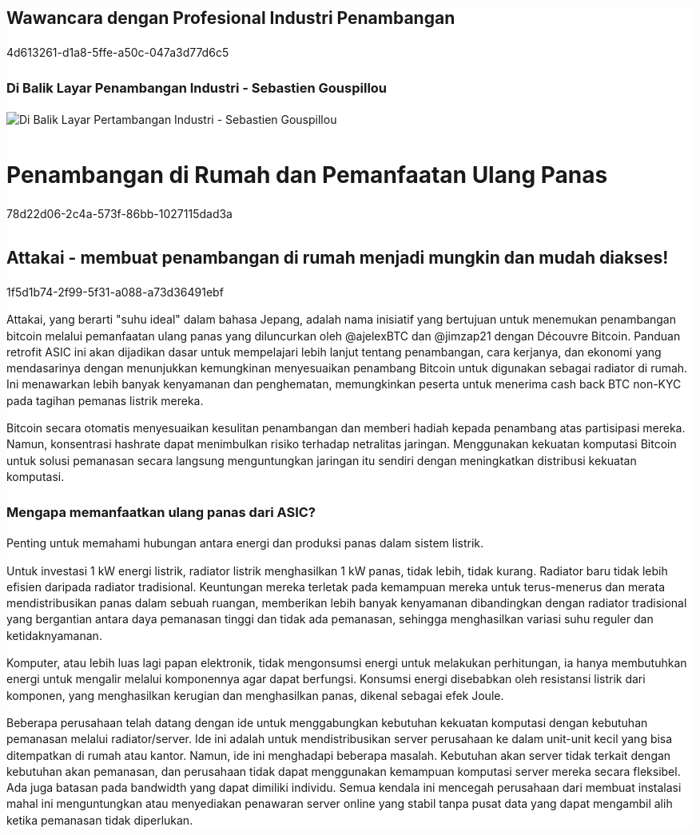 ## Wawancara dengan Profesional Industri Penambangan

<chapterId>4d613261-d1a8-5ffe-a50c-047a3d77d6c5</chapterId>

### Di Balik Layar Penambangan Industri - Sebastien Gouspillou

![Di Balik Layar Pertambangan Industri - Sebastien Gouspillou](https://www.youtube.com/watch?v=vYaQRLSDr5E&t=69s)

# Penambangan di Rumah dan Pemanfaatan Ulang Panas

<partId>78d22d06-2c4a-573f-86bb-1027115dad3a</partId>

## Attakai - membuat penambangan di rumah menjadi mungkin dan mudah diakses!

<chapterId>1f5d1b74-2f99-5f31-a088-a73d36491ebf</chapterId>

Attakai, yang berarti "suhu ideal" dalam bahasa Jepang, adalah nama inisiatif yang bertujuan untuk menemukan penambangan bitcoin melalui pemanfaatan ulang panas yang diluncurkan oleh @ajelexBTC dan @jimzap21 dengan Découvre Bitcoin.
Panduan retrofit ASIC ini akan dijadikan dasar untuk mempelajari lebih lanjut tentang penambangan, cara kerjanya, dan ekonomi yang mendasarinya dengan menunjukkan kemungkinan menyesuaikan penambang Bitcoin untuk digunakan sebagai radiator di rumah. Ini menawarkan lebih banyak kenyamanan dan penghematan, memungkinkan peserta untuk menerima cash back BTC non-KYC pada tagihan pemanas listrik mereka.

Bitcoin secara otomatis menyesuaikan kesulitan penambangan dan memberi hadiah kepada penambang atas partisipasi mereka. Namun, konsentrasi hashrate dapat menimbulkan risiko terhadap netralitas jaringan. Menggunakan kekuatan komputasi Bitcoin untuk solusi pemanasan secara langsung menguntungkan jaringan itu sendiri dengan meningkatkan distribusi kekuatan komputasi.

### Mengapa memanfaatkan ulang panas dari ASIC?

Penting untuk memahami hubungan antara energi dan produksi panas dalam sistem listrik.

Untuk investasi 1 kW energi listrik, radiator listrik menghasilkan 1 kW panas, tidak lebih, tidak kurang. Radiator baru tidak lebih efisien daripada radiator tradisional. Keuntungan mereka terletak pada kemampuan mereka untuk terus-menerus dan merata mendistribusikan panas dalam sebuah ruangan, memberikan lebih banyak kenyamanan dibandingkan dengan radiator tradisional yang bergantian antara daya pemanasan tinggi dan tidak ada pemanasan, sehingga menghasilkan variasi suhu reguler dan ketidaknyamanan.

Komputer, atau lebih luas lagi papan elektronik, tidak mengonsumsi energi untuk melakukan perhitungan, ia hanya membutuhkan energi untuk mengalir melalui komponennya agar dapat berfungsi. Konsumsi energi disebabkan oleh resistansi listrik dari komponen, yang menghasilkan kerugian dan menghasilkan panas, dikenal sebagai efek Joule.

Beberapa perusahaan telah datang dengan ide untuk menggabungkan kebutuhan kekuatan komputasi dengan kebutuhan pemanasan melalui radiator/server. Ide ini adalah untuk mendistribusikan server perusahaan ke dalam unit-unit kecil yang bisa ditempatkan di rumah atau kantor. Namun, ide ini menghadapi beberapa masalah. Kebutuhan akan server tidak terkait dengan kebutuhan akan pemanasan, dan perusahaan tidak dapat menggunakan kemampuan komputasi server mereka secara fleksibel. Ada juga batasan pada bandwidth yang dapat dimiliki individu. Semua kendala ini mencegah perusahaan dari membuat instalasi mahal ini menguntungkan atau menyediakan penawaran server online yang stabil tanpa pusat data yang dapat mengambil alih ketika pemanasan tidak diperlukan.
